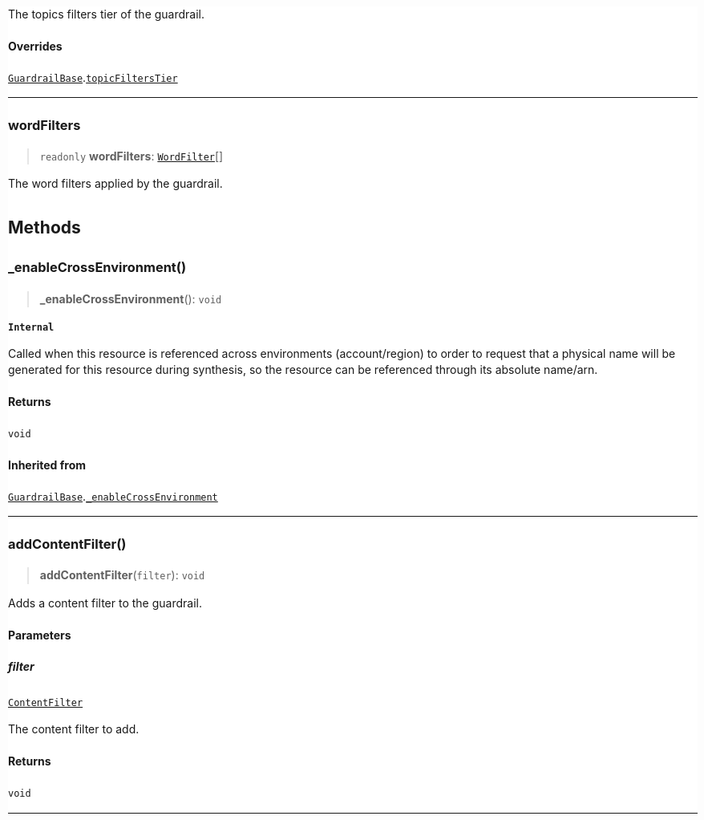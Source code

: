 The topics filters tier of the guardrail.

#### Overrides

[`GuardrailBase`](GuardrailBase.md).[`topicFiltersTier`](GuardrailBase.md#topicfilterstier)

***

### wordFilters

> `readonly` **wordFilters**: [`WordFilter`](../interfaces/WordFilter.md)[]

The word filters applied by the guardrail.

## Methods

### \_enableCrossEnvironment()

> **\_enableCrossEnvironment**(): `void`

**`Internal`**

Called when this resource is referenced across environments
(account/region) to order to request that a physical name will be generated
for this resource during synthesis, so the resource can be referenced
through its absolute name/arn.

#### Returns

`void`

#### Inherited from

[`GuardrailBase`](GuardrailBase.md).[`_enableCrossEnvironment`](GuardrailBase.md#_enablecrossenvironment)

***

### addContentFilter()

> **addContentFilter**(`filter`): `void`

Adds a content filter to the guardrail.

#### Parameters

##### filter

[`ContentFilter`](../interfaces/ContentFilter.md)

The content filter to add.

#### Returns

`void`

***

